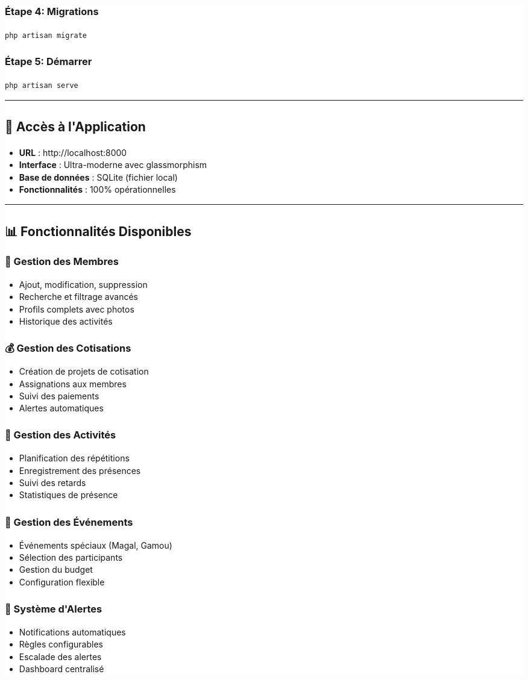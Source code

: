### Étape 4: Migrations
```bash
php artisan migrate
```

### Étape 5: Démarrer
```bash
php artisan serve
```

---

## 🎉 Accès à l'Application

- **URL** : http://localhost:8000
- **Interface** : Ultra-moderne avec glassmorphism
- **Base de données** : SQLite (fichier local)
- **Fonctionnalités** : 100% opérationnelles

---

## 📊 Fonctionnalités Disponibles

### 👥 Gestion des Membres
- Ajout, modification, suppression
- Recherche et filtrage avancés
- Profils complets avec photos
- Historique des activités

### 💰 Gestion des Cotisations
- Création de projets de cotisation
- Assignations aux membres
- Suivi des paiements
- Alertes automatiques

### 📅 Gestion des Activités
- Planification des répétitions
- Enregistrement des présences
- Suivi des retards
- Statistiques de présence

### 🎤 Gestion des Événements
- Événements spéciaux (Magal, Gamou)
- Sélection des participants
- Gestion du budget
- Configuration flexible

### 🔔 Système d'Alertes
- Notifications automatiques
- Règles configurables
- Escalade des alertes
- Dashboard centralisé
